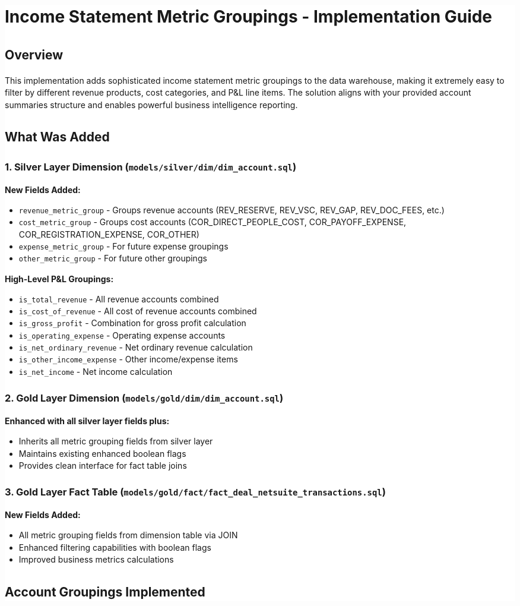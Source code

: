 # Income Statement Metric Groupings - Implementation Guide

## Overview

This implementation adds sophisticated income statement metric groupings to the data warehouse, making it extremely easy to filter by different revenue products, cost categories, and P&L line items. The solution aligns with your provided account summaries structure and enables powerful business intelligence reporting.

## What Was Added

### 1. Silver Layer Dimension (`models/silver/dim/dim_account.sql`)

**New Fields Added:**
- `revenue_metric_group` - Groups revenue accounts (REV_RESERVE, REV_VSC, REV_GAP, REV_DOC_FEES, etc.)
- `cost_metric_group` - Groups cost accounts (COR_DIRECT_PEOPLE_COST, COR_PAYOFF_EXPENSE, COR_REGISTRATION_EXPENSE, COR_OTHER)
- `expense_metric_group` - For future expense groupings
- `other_metric_group` - For future other groupings

**High-Level P&L Groupings:**
- `is_total_revenue` - All revenue accounts combined
- `is_cost_of_revenue` - All cost of revenue accounts combined
- `is_gross_profit` - Combination for gross profit calculation
- `is_operating_expense` - Operating expense accounts
- `is_net_ordinary_revenue` - Net ordinary revenue calculation
- `is_other_income_expense` - Other income/expense items
- `is_net_income` - Net income calculation

### 2. Gold Layer Dimension (`models/gold/dim/dim_account.sql`)

**Enhanced with all silver layer fields plus:**
- Inherits all metric grouping fields from silver layer
- Maintains existing enhanced boolean flags
- Provides clean interface for fact table joins

### 3. Gold Layer Fact Table (`models/gold/fact/fact_deal_netsuite_transactions.sql`)

**New Fields Added:**
- All metric grouping fields from dimension table via JOIN
- Enhanced filtering capabilities with boolean flags
- Improved business metrics calculations

## Account Groupings Implemented
